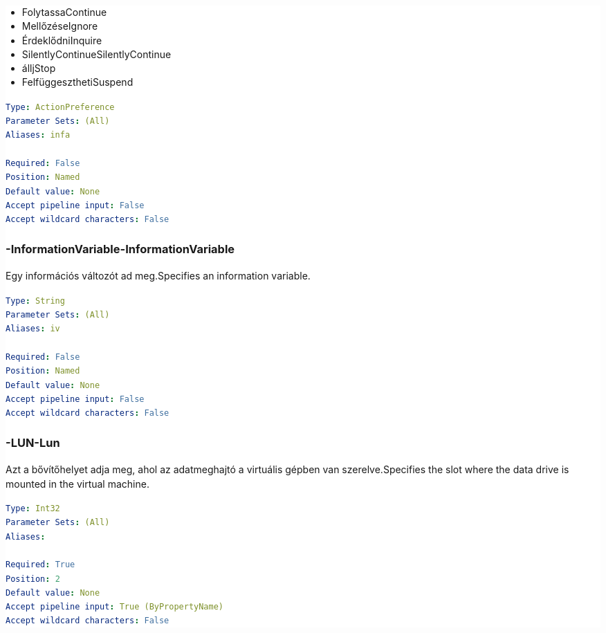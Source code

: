 - <span data-ttu-id="aed54-124">Folytassa</span><span class="sxs-lookup"><span data-stu-id="aed54-124">Continue</span></span>
- <span data-ttu-id="aed54-125">Mellőzése</span><span class="sxs-lookup"><span data-stu-id="aed54-125">Ignore</span></span>
- <span data-ttu-id="aed54-126">Érdeklődni</span><span class="sxs-lookup"><span data-stu-id="aed54-126">Inquire</span></span>
- <span data-ttu-id="aed54-127">SilentlyContinue</span><span class="sxs-lookup"><span data-stu-id="aed54-127">SilentlyContinue</span></span>
- <span data-ttu-id="aed54-128">állj</span><span class="sxs-lookup"><span data-stu-id="aed54-128">Stop</span></span>
- <span data-ttu-id="aed54-129">Felfüggesztheti</span><span class="sxs-lookup"><span data-stu-id="aed54-129">Suspend</span></span>

```yaml
Type: ActionPreference
Parameter Sets: (All)
Aliases: infa

Required: False
Position: Named
Default value: None
Accept pipeline input: False
Accept wildcard characters: False
```

### <span data-ttu-id="aed54-130">-InformationVariable</span><span class="sxs-lookup"><span data-stu-id="aed54-130">-InformationVariable</span></span>
<span data-ttu-id="aed54-131">Egy információs változót ad meg.</span><span class="sxs-lookup"><span data-stu-id="aed54-131">Specifies an information variable.</span></span>

```yaml
Type: String
Parameter Sets: (All)
Aliases: iv

Required: False
Position: Named
Default value: None
Accept pipeline input: False
Accept wildcard characters: False
```

### <span data-ttu-id="aed54-132">-LUN</span><span class="sxs-lookup"><span data-stu-id="aed54-132">-Lun</span></span>
<span data-ttu-id="aed54-133">Azt a bővítőhelyet adja meg, ahol az adatmeghajtó a virtuális gépben van szerelve.</span><span class="sxs-lookup"><span data-stu-id="aed54-133">Specifies the slot where the data drive is mounted in the virtual machine.</span></span>

```yaml
Type: Int32
Parameter Sets: (All)
Aliases: 

Required: True
Position: 2
Default value: None
Accept pipeline input: True (ByPropertyName)
Accept wildcard characters: False
```
